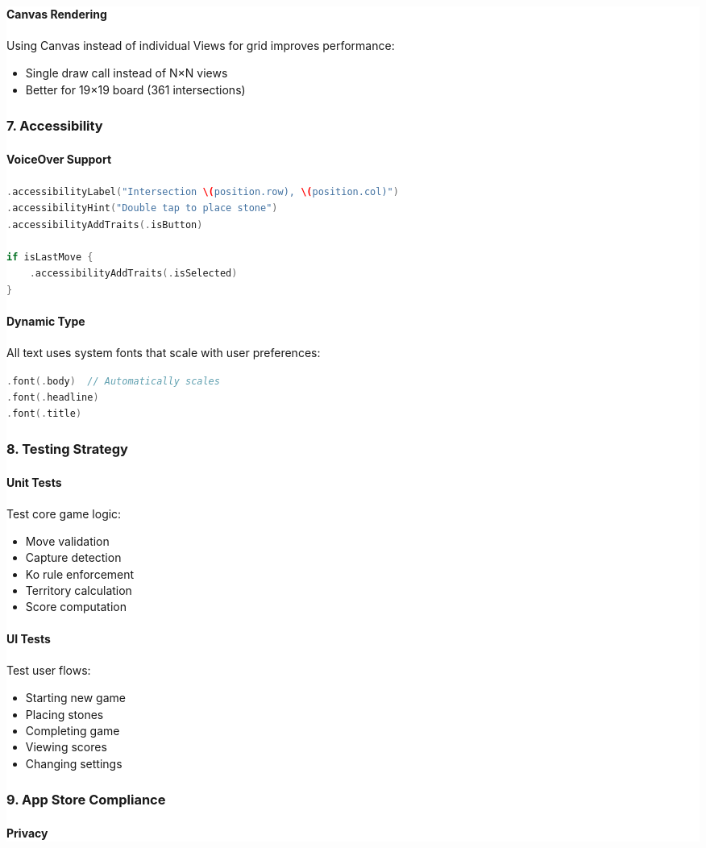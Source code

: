 #### Canvas Rendering

Using Canvas instead of individual Views for grid improves performance:
- Single draw call instead of N×N views
- Better for 19×19 board (361 intersections)

### 7. Accessibility

#### VoiceOver Support

```swift
.accessibilityLabel("Intersection \(position.row), \(position.col)")
.accessibilityHint("Double tap to place stone")
.accessibilityAddTraits(.isButton)

if isLastMove {
    .accessibilityAddTraits(.isSelected)
}
```

#### Dynamic Type

All text uses system fonts that scale with user preferences:

```swift
.font(.body)  // Automatically scales
.font(.headline)
.font(.title)
```

### 8. Testing Strategy

#### Unit Tests

Test core game logic:
- Move validation
- Capture detection
- Ko rule enforcement
- Territory calculation
- Score computation

#### UI Tests

Test user flows:
- Starting new game
- Placing stones
- Completing game
- Viewing scores
- Changing settings

### 9. App Store Compliance

#### Privacy
